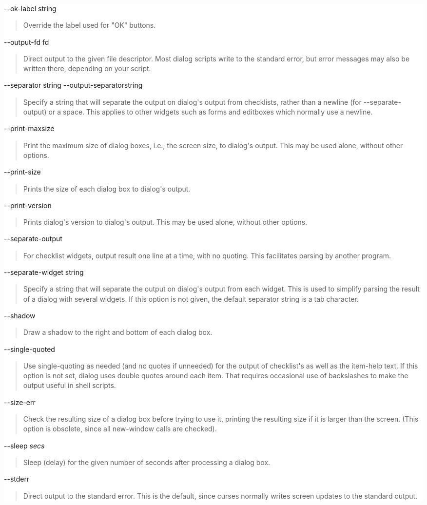 --ok-label string

> Override the label used for "OK" buttons.

--output-fd fd

> Direct output to the given file descriptor. Most dialog scripts write to the standard error, but error messages may also be written there, depending on your script.

--separator string
--output-separatorstring

> Specify a string that will separate the output on dialog's output from checklists, rather than a newline (for --separate-output) or a space. This applies to other widgets such as forms and editboxes which normally use a newline.

--print-maxsize

> Print the maximum size of dialog boxes, i.e., the screen size, to dialog's output. This may be used alone, without other options.

--print-size

> Prints the size of each dialog box to dialog's output.

--print-version

> Prints dialog's version to dialog's output. This may be used alone, without other options.

--separate-output

> For checklist widgets, output result one line at a time, with no quoting. This facilitates parsing by another program.

--separate-widget string

> Specify a string that will separate the output on dialog's output from each widget. This is used to simplify parsing the result of a dialog with several widgets. If this option is not given, the default separator string is a tab character.

--shadow

> Draw a shadow to the right and bottom of each dialog box.

--single-quoted

> Use single-quoting as needed (and no quotes if unneeded) for the output of checklist's as well as the item-help text. If this option is not set, dialog uses double quotes around each item. That requires occasional use of backslashes to make the output useful in shell scripts.

--size-err

> Check the resulting size of a dialog box before trying to use it, printing the resulting size if it is larger than the screen. (This option is obsolete, since all new-window calls are checked).

--sleep _secs_

> Sleep (delay) for the given number of seconds after processing a dialog box.

--stderr

> Direct output to the standard error. This is the default, since curses normally writes screen updates to the standard output.
